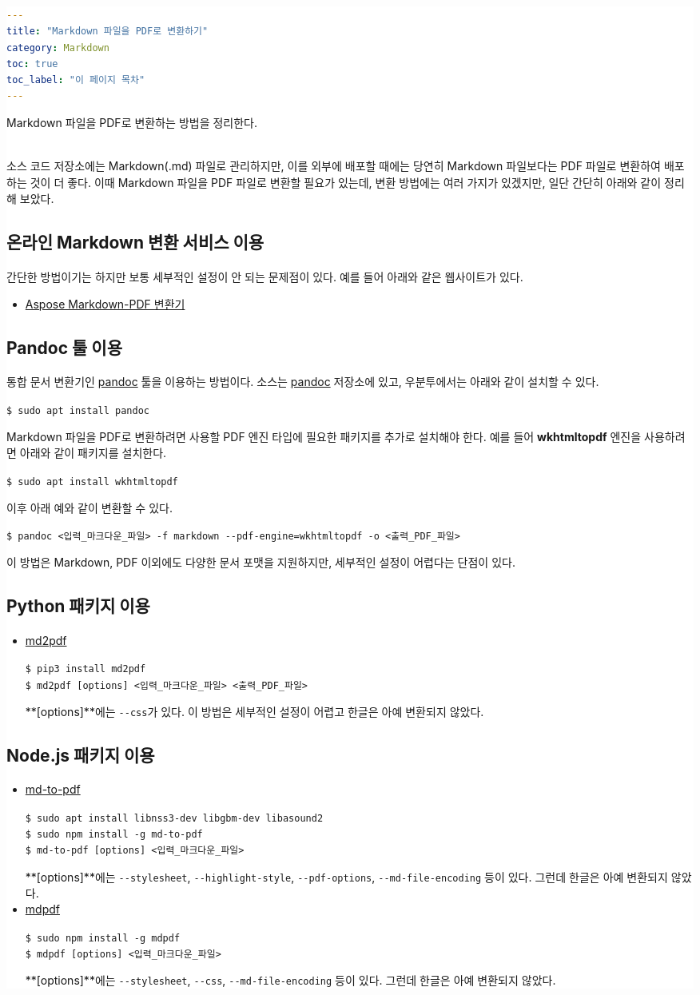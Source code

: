 ```yaml
---
title: "Markdown 파일을 PDF로 변환하기"
category: Markdown
toc: true
toc_label: "이 페이지 목차"
---
```


Markdown 파일을 PDF로 변환하는 방법을 정리한다.

<br>
소스 코드 저장소에는 Markdown(.md) 파일로 관리하지만, 이를 외부에 배포할 때에는 당연히 Markdown 파일보다는 PDF 파일로 변환하여 배포하는 것이 더 좋다.  
이때 Markdown 파일을 PDF 파일로 변환할 필요가 있는데, 변환 방법에는 여러 가지가 있겠지만, 일단 간단히 아래와 같이 정리해 보았다.

## 온라인 Markdown 변환 서비스 이용
간단한 방법이기는 하지만 보통 세부적인 설정이 안 되는 문제점이 있다. 예를 들어 아래와 같은 웹사이트가 있다.
* [Aspose Markdown-PDF 변환기](https://products.aspose.app/words/conversion/markdown-to-pdf)

## Pandoc 툴 이용
통합 문서 변환기인 [pandoc](https://pandoc.org/) 툴을 이용하는 방법이다. 소스는 [pandoc](https://github.com/jgm/pandoc) 저장소에 있고, 우분투에서는 아래와 같이 설치할 수 있다.
```shell
$ sudo apt install pandoc
```
Markdown 파일을 PDF로 변환하려면 사용할 PDF 엔진 타입에 필요한 패키지를 추가로 설치해야 한다. 예를 들어 **wkhtmltopdf** 엔진을 사용하려면 아래와 같이 패키지를 설치한다.
```shell
$ sudo apt install wkhtmltopdf
```
이후 아래 예와 같이 변환할 수 있다.
```shell
$ pandoc <입력_마크다운_파일> -f markdown --pdf-engine=wkhtmltopdf -o <출력_PDF_파일>
```
이 방법은 Markdown, PDF 이외에도 다양한 문서 포맷을 지원하지만, 세부적인 설정이 어렵다는 단점이 있다.

## Python 패키지 이용
* [md2pdf](https://github.com/jmaupetit/md2pdf)
  ```shell
  $ pip3 install md2pdf
  $ md2pdf [options] <입력_마크다운_파일> <출력_PDF_파일>
  ```
  **[options]**에는 `--css`가 있다. 이 방법은 세부적인 설정이 어렵고 한글은 아예 변환되지 않았다.

## Node.js 패키지 이용
* [md-to-pdf](https://www.npmjs.com/package/md-to-pdf)
  ```shell
  $ sudo apt install libnss3-dev libgbm-dev libasound2
  $ sudo npm install -g md-to-pdf
  $ md-to-pdf [options] <입력_마크다운_파일>
  ```
  **[options]**에는 `--stylesheet`, `--highlight-style`, `--pdf-options`, `--md-file-encoding` 등이 있다. 그런데 한글은 아예 변환되지 않았다.
* [mdpdf](https://www.npmjs.com/package/mdpdf)
  ```shell
  $ sudo npm install -g mdpdf
  $ mdpdf [options] <입력_마크다운_파일>
  ```
  **[options]**에는 `--stylesheet`, `--css`, `--md-file-encoding` 등이 있다. 그런데 한글은 아예 변환되지 않았다.
